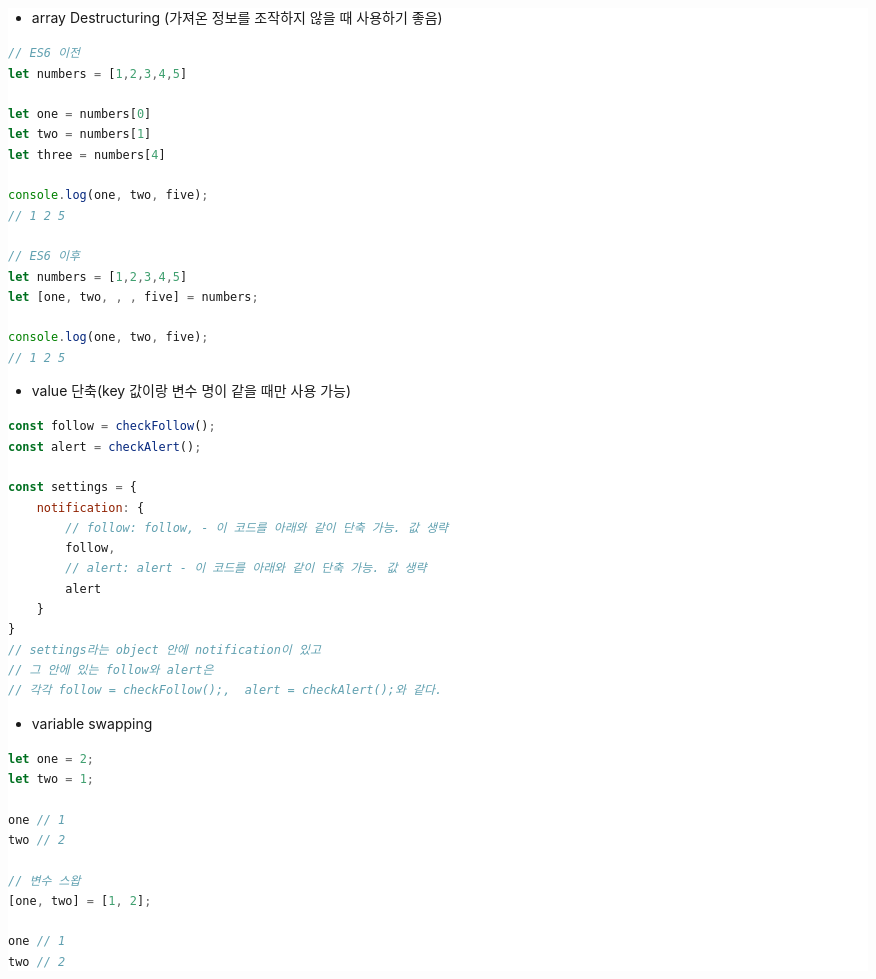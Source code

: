 - array Destructuring (가져온 정보를 조작하지 않을 때 사용하기 좋음)

```js
// ES6 이전
let numbers = [1,2,3,4,5]

let one = numbers[0]
let two = numbers[1]
let three = numbers[4]

console.log(one, two, five);
// 1 2 5

// ES6 이후
let numbers = [1,2,3,4,5]
let [one, two, , , five] = numbers;

console.log(one, two, five);
// 1 2 5
```

- value 단축(key 값이랑 변수 명이 같을 때만 사용 가능)

```js
const follow = checkFollow();
const alert = checkAlert();

const settings = {
    notification: {
        // follow: follow, - 이 코드를 아래와 같이 단축 가능. 값 생략
        follow,
        // alert: alert - 이 코드를 아래와 같이 단축 가능. 값 생략
        alert
    }
}
// settings라는 object 안에 notification이 있고 
// 그 안에 있는 follow와 alert은 
// 각각 follow = checkFollow();,  alert = checkAlert();와 같다.
```

- variable swapping

```js
let one = 2;
let two = 1;

one // 1
two // 2

// 변수 스왑
[one, two] = [1, 2]; 

one // 1
two // 2
```
